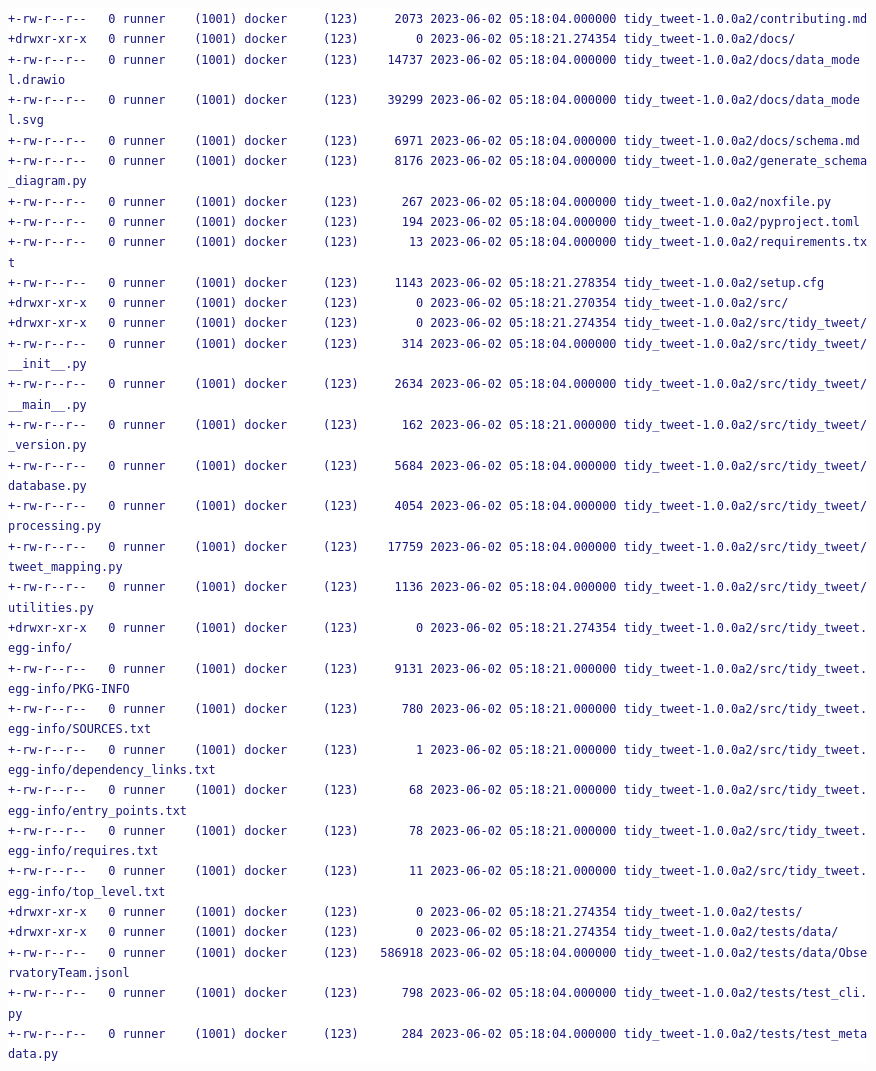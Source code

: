 ```diff
+-rw-r--r--   0 runner    (1001) docker     (123)     2073 2023-06-02 05:18:04.000000 tidy_tweet-1.0.0a2/contributing.md
+drwxr-xr-x   0 runner    (1001) docker     (123)        0 2023-06-02 05:18:21.274354 tidy_tweet-1.0.0a2/docs/
+-rw-r--r--   0 runner    (1001) docker     (123)    14737 2023-06-02 05:18:04.000000 tidy_tweet-1.0.0a2/docs/data_model.drawio
+-rw-r--r--   0 runner    (1001) docker     (123)    39299 2023-06-02 05:18:04.000000 tidy_tweet-1.0.0a2/docs/data_model.svg
+-rw-r--r--   0 runner    (1001) docker     (123)     6971 2023-06-02 05:18:04.000000 tidy_tweet-1.0.0a2/docs/schema.md
+-rw-r--r--   0 runner    (1001) docker     (123)     8176 2023-06-02 05:18:04.000000 tidy_tweet-1.0.0a2/generate_schema_diagram.py
+-rw-r--r--   0 runner    (1001) docker     (123)      267 2023-06-02 05:18:04.000000 tidy_tweet-1.0.0a2/noxfile.py
+-rw-r--r--   0 runner    (1001) docker     (123)      194 2023-06-02 05:18:04.000000 tidy_tweet-1.0.0a2/pyproject.toml
+-rw-r--r--   0 runner    (1001) docker     (123)       13 2023-06-02 05:18:04.000000 tidy_tweet-1.0.0a2/requirements.txt
+-rw-r--r--   0 runner    (1001) docker     (123)     1143 2023-06-02 05:18:21.278354 tidy_tweet-1.0.0a2/setup.cfg
+drwxr-xr-x   0 runner    (1001) docker     (123)        0 2023-06-02 05:18:21.270354 tidy_tweet-1.0.0a2/src/
+drwxr-xr-x   0 runner    (1001) docker     (123)        0 2023-06-02 05:18:21.274354 tidy_tweet-1.0.0a2/src/tidy_tweet/
+-rw-r--r--   0 runner    (1001) docker     (123)      314 2023-06-02 05:18:04.000000 tidy_tweet-1.0.0a2/src/tidy_tweet/__init__.py
+-rw-r--r--   0 runner    (1001) docker     (123)     2634 2023-06-02 05:18:04.000000 tidy_tweet-1.0.0a2/src/tidy_tweet/__main__.py
+-rw-r--r--   0 runner    (1001) docker     (123)      162 2023-06-02 05:18:21.000000 tidy_tweet-1.0.0a2/src/tidy_tweet/_version.py
+-rw-r--r--   0 runner    (1001) docker     (123)     5684 2023-06-02 05:18:04.000000 tidy_tweet-1.0.0a2/src/tidy_tweet/database.py
+-rw-r--r--   0 runner    (1001) docker     (123)     4054 2023-06-02 05:18:04.000000 tidy_tweet-1.0.0a2/src/tidy_tweet/processing.py
+-rw-r--r--   0 runner    (1001) docker     (123)    17759 2023-06-02 05:18:04.000000 tidy_tweet-1.0.0a2/src/tidy_tweet/tweet_mapping.py
+-rw-r--r--   0 runner    (1001) docker     (123)     1136 2023-06-02 05:18:04.000000 tidy_tweet-1.0.0a2/src/tidy_tweet/utilities.py
+drwxr-xr-x   0 runner    (1001) docker     (123)        0 2023-06-02 05:18:21.274354 tidy_tweet-1.0.0a2/src/tidy_tweet.egg-info/
+-rw-r--r--   0 runner    (1001) docker     (123)     9131 2023-06-02 05:18:21.000000 tidy_tweet-1.0.0a2/src/tidy_tweet.egg-info/PKG-INFO
+-rw-r--r--   0 runner    (1001) docker     (123)      780 2023-06-02 05:18:21.000000 tidy_tweet-1.0.0a2/src/tidy_tweet.egg-info/SOURCES.txt
+-rw-r--r--   0 runner    (1001) docker     (123)        1 2023-06-02 05:18:21.000000 tidy_tweet-1.0.0a2/src/tidy_tweet.egg-info/dependency_links.txt
+-rw-r--r--   0 runner    (1001) docker     (123)       68 2023-06-02 05:18:21.000000 tidy_tweet-1.0.0a2/src/tidy_tweet.egg-info/entry_points.txt
+-rw-r--r--   0 runner    (1001) docker     (123)       78 2023-06-02 05:18:21.000000 tidy_tweet-1.0.0a2/src/tidy_tweet.egg-info/requires.txt
+-rw-r--r--   0 runner    (1001) docker     (123)       11 2023-06-02 05:18:21.000000 tidy_tweet-1.0.0a2/src/tidy_tweet.egg-info/top_level.txt
+drwxr-xr-x   0 runner    (1001) docker     (123)        0 2023-06-02 05:18:21.274354 tidy_tweet-1.0.0a2/tests/
+drwxr-xr-x   0 runner    (1001) docker     (123)        0 2023-06-02 05:18:21.274354 tidy_tweet-1.0.0a2/tests/data/
+-rw-r--r--   0 runner    (1001) docker     (123)   586918 2023-06-02 05:18:04.000000 tidy_tweet-1.0.0a2/tests/data/ObservatoryTeam.jsonl
+-rw-r--r--   0 runner    (1001) docker     (123)      798 2023-06-02 05:18:04.000000 tidy_tweet-1.0.0a2/tests/test_cli.py
+-rw-r--r--   0 runner    (1001) docker     (123)      284 2023-06-02 05:18:04.000000 tidy_tweet-1.0.0a2/tests/test_metadata.py
```